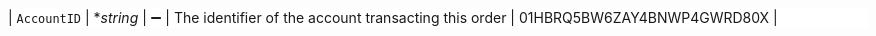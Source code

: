 | `AccountID`                                                                                                                                                                                                                                                                                                                                                                                                                                                                                                                                                                                                                                              | **string*                                                                                                                                                                                                                                                                                                                                                                                                                                                                                                                                                                                                                                                | :heavy_minus_sign:                                                                                                                                                                                                                                                                                                                                                                                                                                                                                                                                                                                                                                       | The identifier of the account transacting this order                                                                                                                                                                                                                                                                                                                                                                                                                                                                                                                                                                                                     | 01HBRQ5BW6ZAY4BNWP4GWRD80X                                                                                                                                                                                                                                                                                                                                                                                                                                                                                                                                                                                                                               |